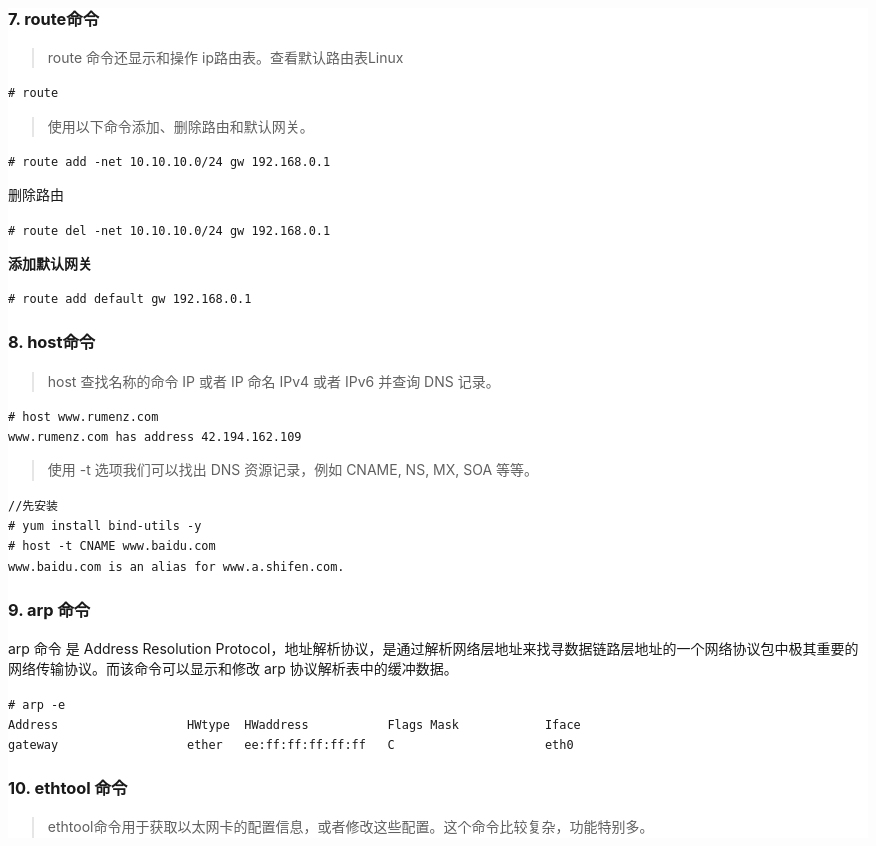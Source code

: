 ### **7. route命令**

> route 命令还显示和操作 ip路由表。查看默认路由表Linux

```
# route
```

> 使用以下命令添加、删除路由和默认网关。

```
# route add -net 10.10.10.0/24 gw 192.168.0.1
```

删除路由


```
# route del -net 10.10.10.0/24 gw 192.168.0.1
```

**添加默认网关**

```
# route add default gw 192.168.0.1
```

### **8. host命令**


> host 查找名称的命令 IP 或者 IP 命名 IPv4 或者 IPv6 并查询 DNS 记录。

```
# host www.rumenz.com
www.rumenz.com has address 42.194.162.109
```

> 使用 -t 选项我们可以找出 DNS 资源记录，例如 CNAME, NS, MX, SOA 等等。

```
//先安装
# yum install bind-utils -y
# host -t CNAME www.baidu.com
www.baidu.com is an alias for www.a.shifen.com.
```

### **9. arp 命令**

arp 命令 是 Address Resolution Protocol，地址解析协议，是通过解析网络层地址来找寻数据链路层地址的一个网络协议包中极其重要的网络传输协议。而该命令可以显示和修改 arp 协议解析表中的缓冲数据。

```
# arp -e
Address                  HWtype  HWaddress           Flags Mask            Iface
gateway                  ether   ee:ff:ff:ff:ff:ff   C                     eth0
```

### **10. ethtool 命令**

> ethtool命令用于获取以太网卡的配置信息，或者修改这些配置。这个命令比较复杂，功能特别多。
